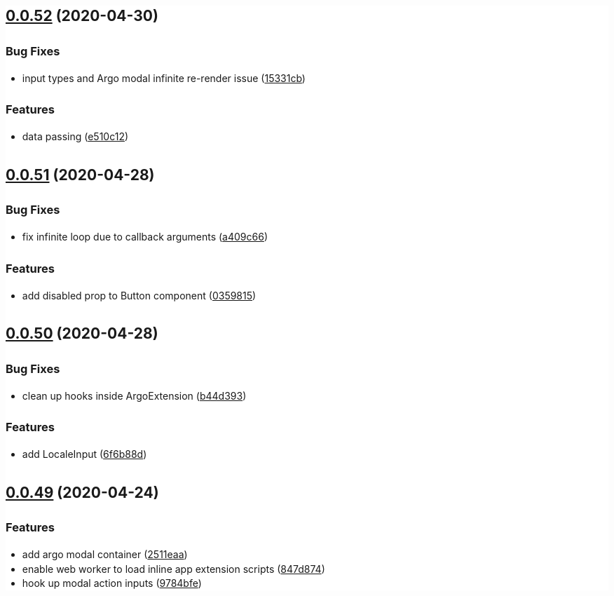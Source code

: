 ## [0.0.52](https://github.com/Shopify/argo-admin/compare/v0.0.51...v0.0.52) (2020-04-30)

### Bug Fixes

- input types and Argo modal infinite re-render issue ([15331cb](https://github.com/Shopify/argo-admin/commit/15331cb251092c1e7984a8ba0e59afc9a64f6495))

### Features

- data passing ([e510c12](https://github.com/Shopify/argo-admin/commit/e510c120143abab4e1ee4c15ea02191dc6c34428))

## [0.0.51](https://github.com/Shopify/argo-admin/compare/v0.0.50...v0.0.51) (2020-04-28)

### Bug Fixes

- fix infinite loop due to callback arguments ([a409c66](https://github.com/Shopify/argo-admin/commit/a409c669fe4f7a325b4b611374894b92b144dd0a))

### Features

- add disabled prop to Button component ([0359815](https://github.com/Shopify/argo-admin/commit/0359815dcc346b002fe25e3dcecb2e637957dcbf))

## [0.0.50](https://github.com/Shopify/argo-admin/compare/v0.0.49...v0.0.50) (2020-04-28)

### Bug Fixes

- clean up hooks inside ArgoExtension ([b44d393](https://github.com/Shopify/argo-admin/commit/b44d3937942d4092fd9bd97c513b548349c88504))

### Features

- add LocaleInput ([6f6b88d](https://github.com/Shopify/argo-admin/commit/6f6b88d9c413829a07a412bcf23c8a629d9d547d))

## [0.0.49](https://github.com/Shopify/argo-admin/compare/v0.0.48...v0.0.49) (2020-04-24)

### Features

- add argo modal container ([2511eaa](https://github.com/Shopify/argo-admin/commit/2511eaa457c12b20490b561bcf31cdd87f137538))
- enable web worker to load inline app extension scripts ([847d874](https://github.com/Shopify/argo-admin/commit/847d874095dd0cbe0a5c956f645bd056d104a27f))
- hook up modal action inputs ([9784bfe](https://github.com/Shopify/argo-admin/commit/9784bfe4bf5c5bade33b394bce1d79b93d255e46))
